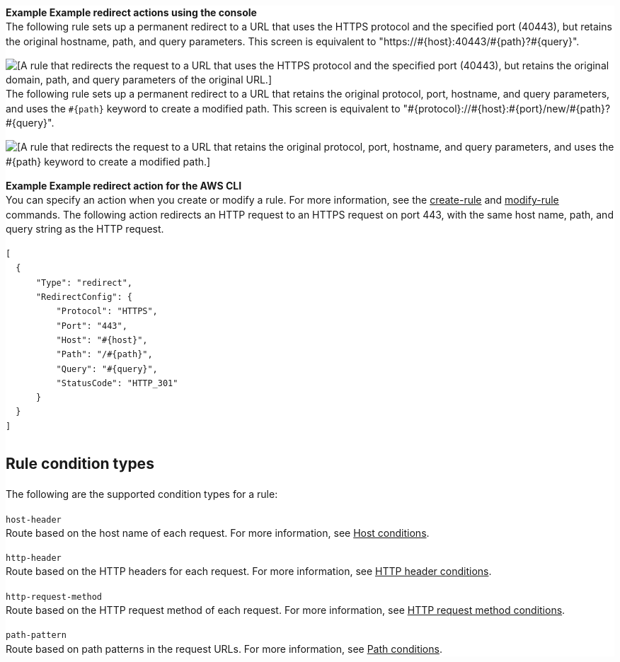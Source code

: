 **Example Example redirect actions using the console**  
The following rule sets up a permanent redirect to a URL that uses the HTTPS protocol and the specified port \(40443\), but retains the original hostname, path, and query parameters\. This screen is equivalent to "https://\#\{host\}:40443/\#\{path\}?\#\{query\}"\.  

![\[A rule that redirects the request to a URL that uses the HTTPS protocol and the specified port (40443), but retains the original domain, path, and query parameters of the original URL.\]](http://docs.aws.amazon.com/elasticloadbalancing/latest/application/images/redirect_https_port.png)
The following rule sets up a permanent redirect to a URL that retains the original protocol, port, hostname, and query parameters, and uses the `#{path}` keyword to create a modified path\. This screen is equivalent to "\#\{protocol\}://\#\{host\}:\#\{port\}/new/\#\{path\}?\#\{query\}"\.  

![\[A rule that redirects the request to a URL that retains the original protocol, port, hostname, and query parameters, and uses the #{path} keyword to create a modified path.\]](http://docs.aws.amazon.com/elasticloadbalancing/latest/application/images/redirect_path.png)

**Example Example redirect action for the AWS CLI**  
You can specify an action when you create or modify a rule\. For more information, see the [create\-rule](https://docs.aws.amazon.com/cli/latest/reference/elbv2/create-rule.html) and [modify\-rule](https://docs.aws.amazon.com/cli/latest/reference/elbv2/modify-rule.html) commands\. The following action redirects an HTTP request to an HTTPS request on port 443, with the same host name, path, and query string as the HTTP request\.  

```
[
  {
      "Type": "redirect",
      "RedirectConfig": {
          "Protocol": "HTTPS",
          "Port": "443",
          "Host": "#{host}",
          "Path": "/#{path}",
          "Query": "#{query}",
          "StatusCode": "HTTP_301"
      }
  }
]
```

## Rule condition types<a name="rule-condition-types"></a>

The following are the supported condition types for a rule:

`host-header`  
Route based on the host name of each request\. For more information, see [Host conditions](#host-conditions)\.

`http-header`  
Route based on the HTTP headers for each request\. For more information, see [HTTP header conditions](#http-header-conditions)\.

`http-request-method`  
Route based on the HTTP request method of each request\. For more information, see [HTTP request method conditions](#http-request-method-conditions)\.

`path-pattern`  
Route based on path patterns in the request URLs\. For more information, see [Path conditions](#path-conditions)\.
